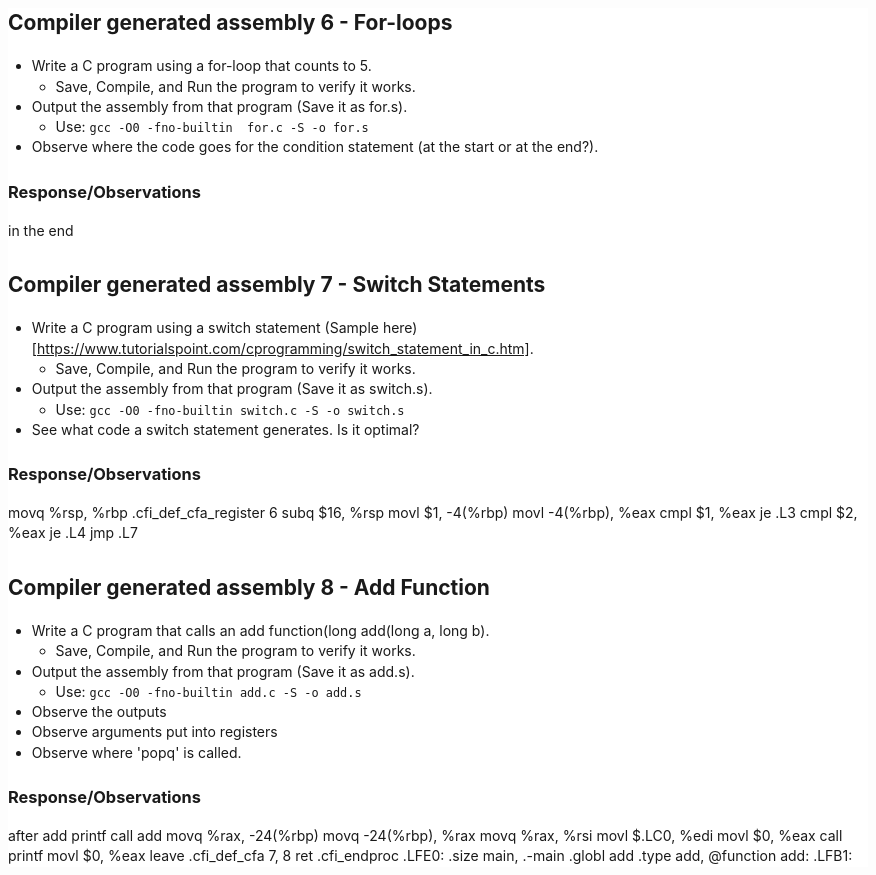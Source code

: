 ## Compiler generated assembly 6 - For-loops
- Write a C program using a for-loop that counts to 5.
  - Save, Compile, and Run the program to verify it works.
- Output the assembly from that program (Save it as for.s).
  - Use: `gcc -O0 -fno-builtin  for.c -S -o for.s`
- Observe where the code goes for the condition statement (at the start or at the end?).

### Response/Observations

in the end
## Compiler generated assembly 7 - Switch Statements

- Write a C program using a switch statement (Sample here)[https://www.tutorialspoint.com/cprogramming/switch_statement_in_c.htm].
  - Save, Compile, and Run the program to verify it works.
- Output the assembly from that program (Save it as switch.s).
  - Use: `gcc -O0 -fno-builtin switch.c -S -o switch.s`
- See what code a switch statement generates. Is it optimal?

### Response/Observations

movq    %rsp, %rbp
        .cfi_def_cfa_register 6
        subq    $16, %rsp
        movl    $1, -4(%rbp)
        movl    -4(%rbp), %eax
        cmpl    $1, %eax
        je      .L3
        cmpl    $2, %eax
        je      .L4
        jmp     .L7
## Compiler generated assembly 8 - Add Function

- Write a C program that calls an add function(long add(long a, long b).
  - Save, Compile, and Run the program to verify it works.
- Output the assembly from that program (Save it as add.s).
  - Use: `gcc -O0 -fno-builtin add.c -S -o add.s`
- Observe the outputs
- Observe arguments put into registers
- Observe where 'popq' is called.

### Response/Observations

after add printf
 call    add
        movq    %rax, -24(%rbp)
        movq    -24(%rbp), %rax
        movq    %rax, %rsi
        movl    $.LC0, %edi
        movl    $0, %eax
        call    printf
        movl    $0, %eax
        leave
        .cfi_def_cfa 7, 8
        ret
        .cfi_endproc
.LFE0:
        .size   main, .-main
        .globl  add
        .type   add, @function
add:
.LFB1: